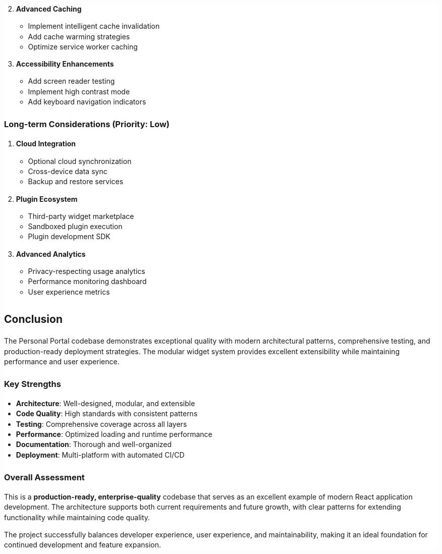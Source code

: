 2. **Advanced Caching**
   - Implement intelligent cache invalidation
   - Add cache warming strategies
   - Optimize service worker caching

3. **Accessibility Enhancements**
   - Add screen reader testing
   - Implement high contrast mode
   - Add keyboard navigation indicators

### Long-term Considerations (Priority: Low)

1. **Cloud Integration**
   - Optional cloud synchronization
   - Cross-device data sync
   - Backup and restore services

2. **Plugin Ecosystem**
   - Third-party widget marketplace
   - Sandboxed plugin execution
   - Plugin development SDK

3. **Advanced Analytics**
   - Privacy-respecting usage analytics
   - Performance monitoring dashboard
   - User experience metrics

## Conclusion

The Personal Portal codebase demonstrates exceptional quality with modern architectural patterns, comprehensive testing, and production-ready deployment strategies. The modular widget system provides excellent extensibility while maintaining performance and user experience.

### Key Strengths
- **Architecture**: Well-designed, modular, and extensible
- **Code Quality**: High standards with consistent patterns
- **Testing**: Comprehensive coverage across all layers
- **Performance**: Optimized loading and runtime performance
- **Documentation**: Thorough and well-organized
- **Deployment**: Multi-platform with automated CI/CD

### Overall Assessment
This is a **production-ready, enterprise-quality** codebase that serves as an excellent example of modern React application development. The architecture supports both current requirements and future growth, with clear patterns for extending functionality while maintaining code quality.

The project successfully balances developer experience, user experience, and maintainability, making it an ideal foundation for continued development and feature expansion.